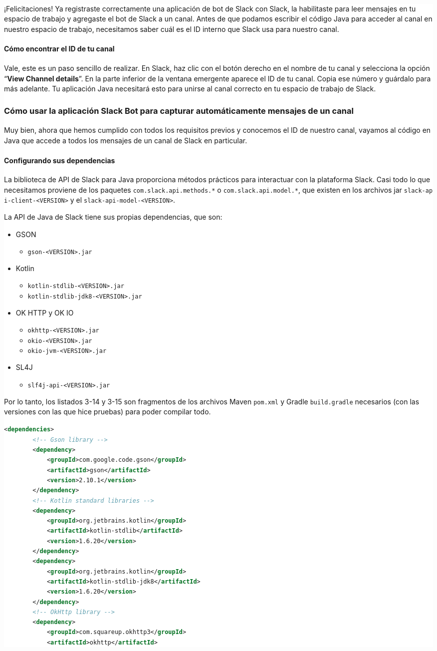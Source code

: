 ¡Felicitaciones! Ya registraste correctamente una aplicación de bot de Slack con Slack, la habilitaste para leer mensajes en tu espacio de trabajo y agregaste el bot de Slack a un canal. Antes de que podamos escribir el código Java para acceder al canal en nuestro espacio de trabajo, necesitamos saber cuál es el ID interno que Slack usa para nuestro canal.

#### Cómo encontrar el ID de tu canal

Vale, este es un paso sencillo de realizar. En Slack, haz clic con el botón derecho en el nombre de tu canal y selecciona la opción “**View Channel details**”. En la parte inferior de la ventana emergente aparece el ID de tu canal. Copia ese número y guárdalo para más adelante. Tu aplicación Java necesitará esto para unirse al canal correcto en tu espacio de trabajo de Slack.

### Cómo usar la aplicación Slack Bot para capturar automáticamente mensajes de un canal

Muy bien, ahora que hemos cumplido con todos los requisitos previos y conocemos el ID de nuestro canal, vayamos al código en Java que accede a todos los mensajes de un canal de Slack en particular.

#### Configurando sus dependencias

La biblioteca de API de Slack para Java proporciona métodos prácticos para interactuar con la plataforma Slack. Casi todo lo que necesitamos proviene de los paquetes `com.slack.api.methods.*` o `com.slack.api.model.*`, que existen en los archivos jar `slack-api-client-<VERSION>` y el `slack-api-model-<VERSION>`.

La API de Java de Slack tiene sus propias dependencias, que son:

* GSON
   * `gson-<VERSION>.jar`

* Kotlin
   * `kotlin-stdlib-<VERSION>.jar`
   * `kotlin-stdlib-jdk8-<VERSION>.jar`

* OK HTTP y OK IO
   * `okhttp-<VERSION>.jar`
   * `okio-<VERSION>.jar`
   * `okio-jvm-<VERSION>.jar`

* SL4J
   * `slf4j-api-<VERSION>.jar`
 
Por lo tanto, los listados 3-14 y 3-15 son fragmentos de los archivos Maven `pom.xml` y Gradle `build.gradle` necesarios (con las versiones con las que hice pruebas) para poder compilar todo.

```xml
<dependencies>
        <!-- Gson library -->
        <dependency>
            <groupId>com.google.code.gson</groupId>
            <artifactId>gson</artifactId>
            <version>2.10.1</version>
        </dependency>
        <!-- Kotlin standard libraries -->
        <dependency>
            <groupId>org.jetbrains.kotlin</groupId>
            <artifactId>kotlin-stdlib</artifactId>
            <version>1.6.20</version>
        </dependency>
        <dependency>
            <groupId>org.jetbrains.kotlin</groupId>
            <artifactId>kotlin-stdlib-jdk8</artifactId>
            <version>1.6.20</version>
        </dependency>
        <!-- OkHttp library -->
        <dependency>
            <groupId>com.squareup.okhttp3</groupId>
            <artifactId>okhttp</artifactId>
```